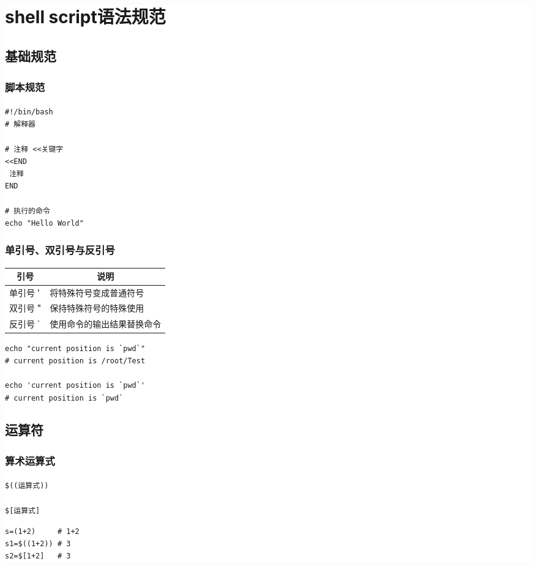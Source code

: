 # shell script语法规范

## 基础规范

### 脚本规范

```shell
#!/bin/bash
# 解释器

# 注释 <<关键字
<<END
 注释
END

# 执行的命令
echo "Hello World"
```

### 单引号、双引号与反引号

| 引号      | 说明                       |
| --------- | -------------------------- |
| 单引号 '  | 将特殊符号变成普通符号     |
| 双引号 "  | 保持特殊符号的特殊使用     |
| 反引号 \` | 使用命令的输出结果替换命令 |

```shell
echo "current position is `pwd`"
# current position is /root/Test

echo 'current position is `pwd`'
# current position is `pwd`
```

## 运算符

### 算术运算式

```shell
$((运算式)) 

$[运算式]
```

```shell
s=(1+2)     # 1+2
s1=$((1+2)) # 3
s2=$[1+2]   # 3
```
